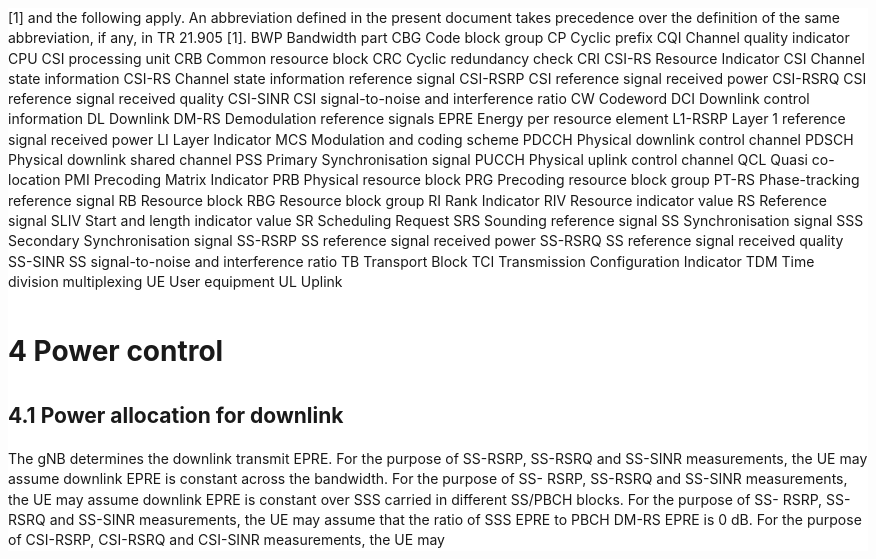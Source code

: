 [1] and the following apply. An abbreviation defined in the present document
takes precedence over the definition of the same abbreviation, if any, in TR
21.905 [1].
BWP Bandwidth part
CBG Code block group
CP Cyclic prefix
CQI Channel quality indicator
CPU CSI processing unit
CRB Common resource block
CRC Cyclic redundancy check
CRI CSI-RS Resource Indicator
CSI Channel state information
CSI-RS Channel state information reference signal
CSI-RSRP CSI reference signal received power
CSI-RSRQ CSI reference signal received quality
CSI-SINR CSI signal-to-noise and interference ratio
CW Codeword
DCI Downlink control information
DL Downlink
DM-RS Demodulation reference signals
EPRE Energy per resource element
L1-RSRP Layer 1 reference signal received power
LI Layer Indicator
MCS Modulation and coding scheme
PDCCH Physical downlink control channel
PDSCH Physical downlink shared channel
PSS Primary Synchronisation signal
PUCCH Physical uplink control channel
QCL Quasi co-location
PMI Precoding Matrix Indicator
PRB Physical resource block
PRG Precoding resource block group
PT-RS Phase-tracking reference signal
RB Resource block
RBG Resource block group
RI Rank Indicator
RIV Resource indicator value
RS Reference signal
SLIV Start and length indicator value
SR Scheduling Request
SRS Sounding reference signal
SS Synchronisation signal
SSS Secondary Synchronisation signal
SS-RSRP SS reference signal received power
SS-RSRQ SS reference signal received quality
SS-SINR SS signal-to-noise and interference ratio
TB Transport Block
TCI Transmission Configuration Indicator
TDM Time division multiplexing
UE User equipment
UL Uplink
# 4 Power control
## 4.1 Power allocation for downlink
The gNB determines the downlink transmit EPRE.
For the purpose of SS-RSRP, SS-RSRQ and SS-SINR measurements, the UE may
assume downlink EPRE is constant across the bandwidth. For the purpose of SS-
RSRP, SS-RSRQ and SS-SINR measurements, the UE may assume downlink EPRE is
constant over SSS carried in different SS/PBCH blocks. For the purpose of SS-
RSRP, SS-RSRQ and SS-SINR measurements, the UE may assume that the ratio of
SSS EPRE to PBCH DM-RS EPRE is 0 dB.
For the purpose of CSI-RSRP, CSI-RSRQ and CSI-SINR measurements, the UE may
